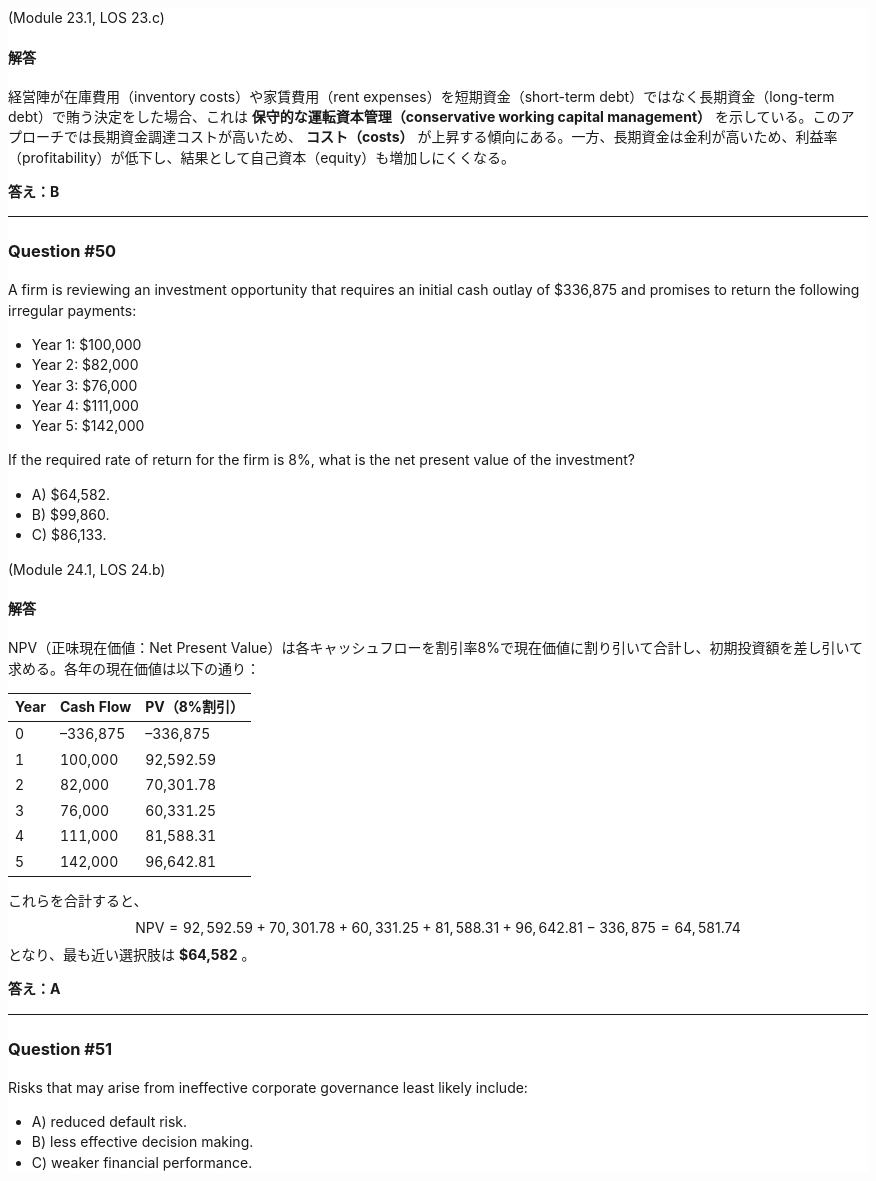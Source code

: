 (Module 23.1, LOS 23.c)

#### 解答
経営陣が在庫費用（inventory costs）や家賃費用（rent expenses）を短期資金（short-term debt）ではなく長期資金（long-term debt）で賄う決定をした場合、これは **保守的な運転資本管理（conservative working capital management）** を示している。このアプローチでは長期資金調達コストが高いため、 **コスト（costs）** が上昇する傾向にある。一方、長期資金は金利が高いため、利益率（profitability）が低下し、結果として自己資本（equity）も増加しにくくなる。

**答え：B**

---

### Question #50
A firm is reviewing an investment opportunity that requires an initial cash outlay of \$336,875 and promises to return the following irregular payments:
- Year 1: \$100,000
- Year 2: \$82,000
- Year 3: \$76,000
- Year 4: \$111,000
- Year 5: \$142,000

If the required rate of return for the firm is 8%, what is the net present value of the investment?
- A) \$64,582.
- B) \$99,860.
- C) \$86,133.

(Module 24.1, LOS 24.b)

#### 解答
NPV（正味現在価値：Net Present Value）は各キャッシュフローを割引率8%で現在価値に割り引いて合計し、初期投資額を差し引いて求める。各年の現在価値は以下の通り：

| Year | Cash Flow | PV（8%割引） |
|:---|:---|:---|
| 0 | –336,875 | –336,875 |
| 1 | 100,000 | 92,592.59 |
| 2 | 82,000 | 70,301.78 |
| 3 | 76,000 | 60,331.25 |
| 4 | 111,000 | 81,588.31 |
| 5 | 142,000 | 96,642.81 |

これらを合計すると、
$$
\text{NPV} = 92,592.59 + 70,301.78 + 60,331.25 + 81,588.31 + 96,642.81 - 336,875 = 64,581.74
$$となり、最も近い選択肢は **\$64,582** 。

**答え：A**

---

### Question #51
Risks that may arise from ineffective corporate governance least likely include:
- A) reduced default risk.
- B) less effective decision making.
- C) weaker financial performance.
